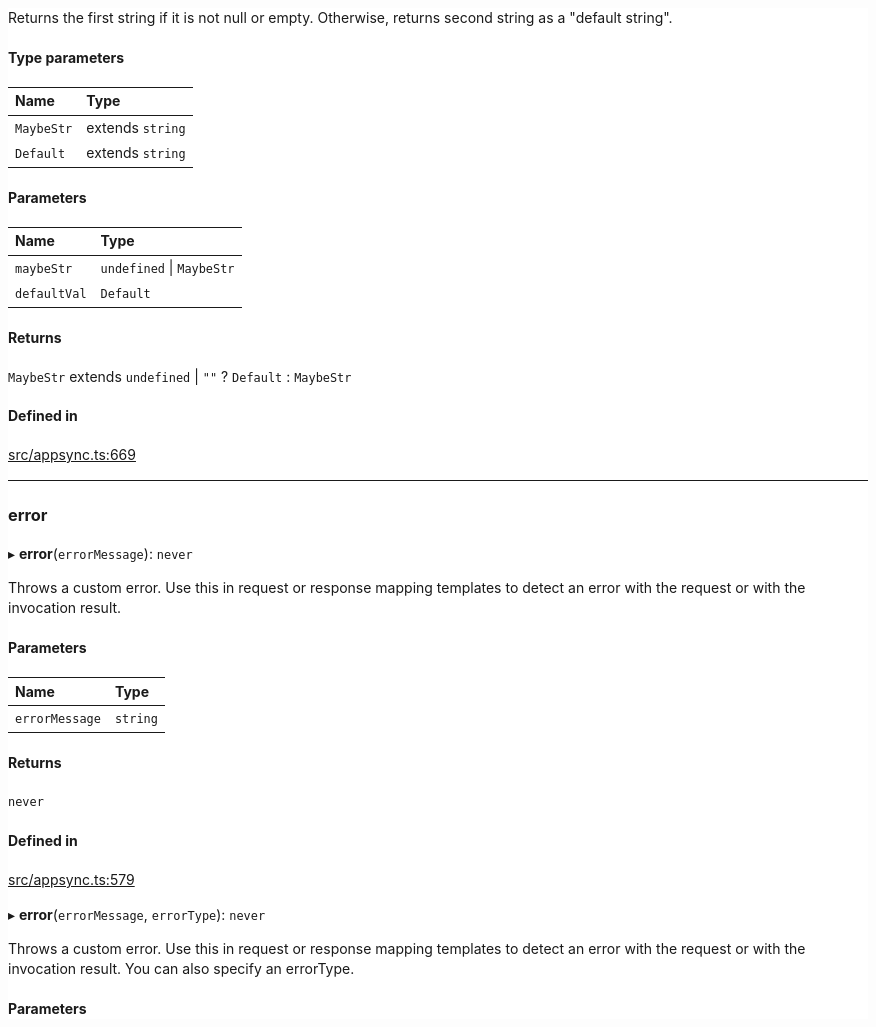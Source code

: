 Returns the first string if it is not null or empty. Otherwise, returns second string as a "default string".

#### Type parameters

| Name | Type |
| :------ | :------ |
| `MaybeStr` | extends `string` |
| `Default` | extends `string` |

#### Parameters

| Name | Type |
| :------ | :------ |
| `maybeStr` | `undefined` \| `MaybeStr` |
| `defaultVal` | `Default` |

#### Returns

`MaybeStr` extends `undefined` \| ``""`` ? `Default` : `MaybeStr`

#### Defined in

[src/appsync.ts:669](https://github.com/sam-goodwin/functionless/blob/8f02ec6/src/appsync.ts#L669)

___

### error

▸ **error**(`errorMessage`): `never`

Throws a custom error. Use this in request or response mapping templates to detect an error with the request or with the invocation result.

#### Parameters

| Name | Type |
| :------ | :------ |
| `errorMessage` | `string` |

#### Returns

`never`

#### Defined in

[src/appsync.ts:579](https://github.com/sam-goodwin/functionless/blob/8f02ec6/src/appsync.ts#L579)

▸ **error**(`errorMessage`, `errorType`): `never`

Throws a custom error. Use this in request or response mapping templates to detect an error with the request or with the invocation result. You can also specify an errorType.

#### Parameters
